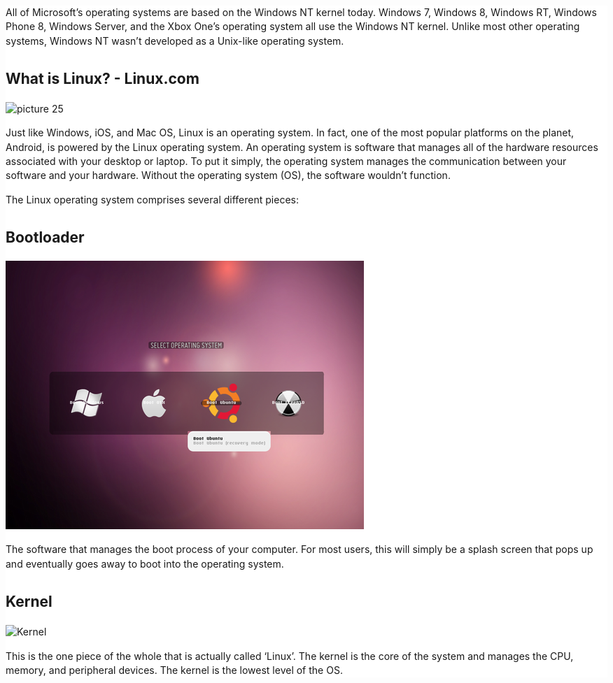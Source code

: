 All of Microsoft’s operating systems are based on the Windows NT kernel today. Windows 7, Windows 8, Windows RT, Windows Phone 8, Windows Server, and the Xbox One’s operating system all use the Windows NT kernel. Unlike most other operating systems, Windows NT wasn’t developed as a Unix-like operating system.

## What is Linux? - Linux.com

![picture 25](../Resources/WhatIsLinux.png)  


Just like Windows, iOS, and Mac OS, Linux is an operating system. In fact, one of the most popular platforms on the planet, Android, is powered by the Linux operating system. An operating system is software that manages all of the hardware resources associated with your desktop or laptop. To put it simply, the operating system manages the communication between your software and your hardware. Without the operating system (OS), the software wouldn’t function.

The Linux operating system comprises several different pieces:

## Bootloader  

![Bootloader ](./Resources/bootloader.png)  


The software that manages the boot process of your computer. For most users, this will simply be a splash screen that pops up and eventually goes away to boot into the operating system.

## Kernel

![Kernel](../Resources/Kernel.png)  


This is the one piece of the whole that is actually called ‘Linux’. The kernel is the core of the system and manages the CPU, memory, and peripheral devices. The kernel is the lowest level of the OS.
